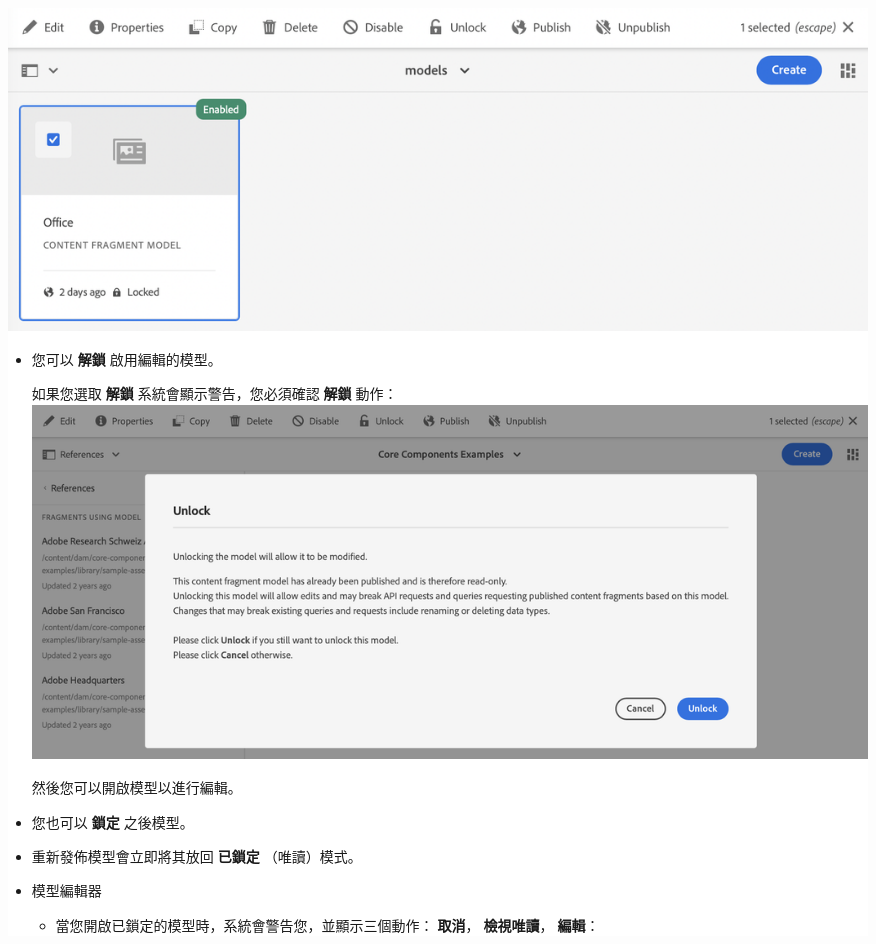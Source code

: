    ![鎖定的內容片段模型的工具列](assets/cfm-model-locked.png)

   * 您可以 **解鎖** 啟用編輯的模型。

      如果您選取 **解鎖** 系統會顯示警告，您必須確認 **解鎖** 動作：
      ![解鎖內容片段模型時的訊息](assets/cfm-model-unlock-message.png)

      然後您可以開啟模型以進行編輯。

   * 您也可以 **鎖定** 之後模型。
   * 重新發佈模型會立即將其放回 **已鎖定** （唯讀）模式。

* 模型編輯器

   * 當您開啟已鎖定的模型時，系統會警告您，並顯示三個動作： **取消**， **檢視唯讀**， **編輯**：
